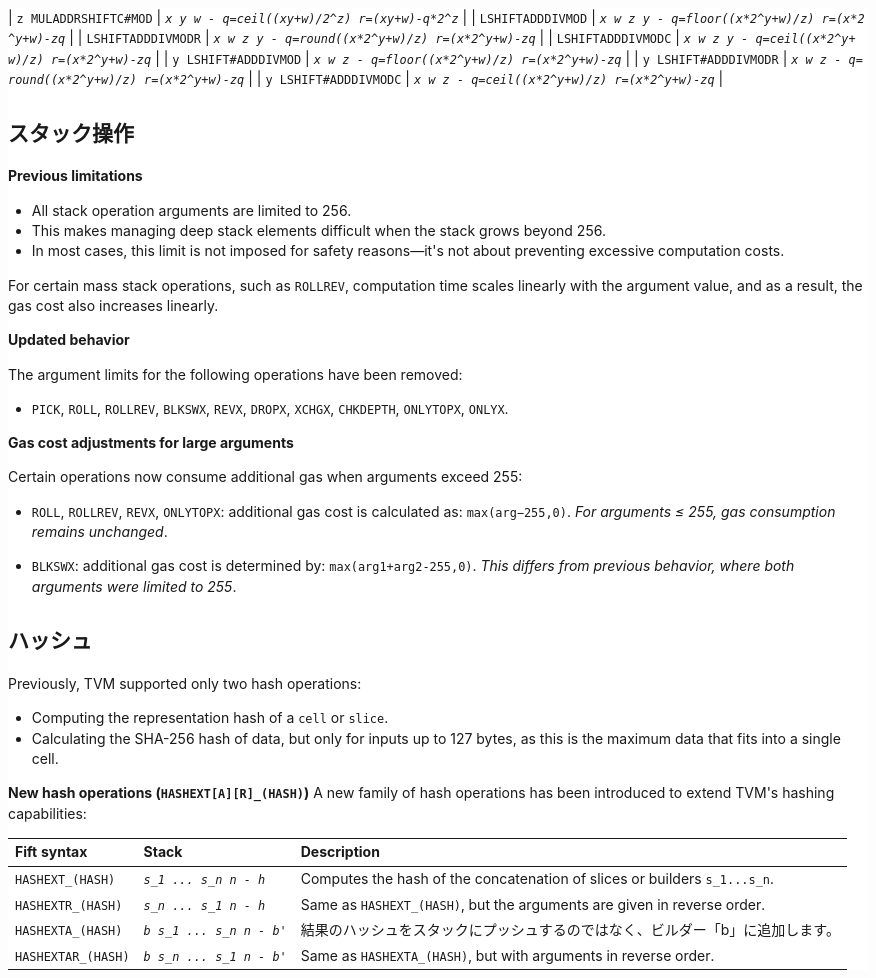 | `z MULADDRSHIFTC#MOD` | _`x y w - q=ceil((xy+w)/2^z) r=(xy+w)-q*2^z`_     |
| `LSHIFTADDDIVMOD`     | _`x w z y - q=floor((x*2^y+w)/z) r=(x*2^y+w)-zq`_ |
| `LSHIFTADDDIVMODR`    | _`x w z y - q=round((x*2^y+w)/z) r=(x*2^y+w)-zq`_ |
| `LSHIFTADDDIVMODC`    | _`x w z y - q=ceil((x*2^y+w)/z) r=(x*2^y+w)-zq`_  |
| `y LSHIFT#ADDDIVMOD`  | _`x w z - q=floor((x*2^y+w)/z) r=(x*2^y+w)-zq`_   |
| `y LSHIFT#ADDDIVMODR` | _`x w z - q=round((x*2^y+w)/z) r=(x*2^y+w)-zq`_   |
| `y LSHIFT#ADDDIVMODC` | _`x w z - q=ceil((x*2^y+w)/z) r=(x*2^y+w)-zq`_    |

## スタック操作

**Previous limitations**

- All stack operation arguments are limited to 256.
- This makes managing deep stack elements difficult when the stack grows beyond 256.
- In most cases, this limit is not imposed for safety reasons—it's not about preventing excessive computation costs.

For certain mass stack operations, such as `ROLLREV`, computation time scales linearly with the argument value, and as a result, the gas cost also increases linearly.

**Updated behavior**

The argument limits for the following operations have been removed:

- `PICK`, `ROLL`, `ROLLREV`, `BLKSWX`, `REVX`, `DROPX`, `XCHGX`, `CHKDEPTH`, `ONLYTOPX`, `ONLYX`.

**Gas cost adjustments for large arguments**

Certain operations now consume additional gas when arguments exceed 255:

- `ROLL`, `ROLLREV`, `REVX`, `ONLYTOPX`: additional gas cost is calculated as: `max(arg−255,0)`. _For arguments ≤ 255, gas consumption remains unchanged_.

- `BLKSWX`: additional gas cost is determined by: `max(arg1+arg2-255,0)`. _This differs from previous behavior, where both arguments were limited to 255_.

## ハッシュ

Previously, TVM supported only two hash operations:

- Computing the representation hash of a `cell` or `slice`.
- Calculating the SHA-256 hash of data, but only for inputs up to 127 bytes, as this is the maximum data that fits into a single cell.

**New hash operations (`HASHEXT[A][R]_(HASH)`)**
A new family of hash operations has been introduced to extend TVM's hashing capabilities:

| Fift syntax        | Stack                    | Description                                                                               |
| :----------------- | :----------------------- | :---------------------------------------------------------------------------------------- |
| `HASHEXT_(HASH)`   | _`s_1 ... s_n n - h`_    | Computes the hash of the concatenation of slices or builders `s_1...s_n`. |
| `HASHEXTR_(HASH)`  | _`s_n ... s_1 n - h`_    | Same as `HASHEXT_(HASH)`, but the arguments are given in reverse order.   |
| `HASHEXTA_(HASH)`  | _`b s_1 ... s_n n - b'`_ | 結果のハッシュをスタックにプッシュするのではなく、ビルダー「b」に追加します。                                                   |
| `HASHEXTAR_(HASH)` | _`b s_n ... s_1 n - b'`_ | Same as `HASHEXTA_(HASH)`, but with arguments in reverse order.           |
